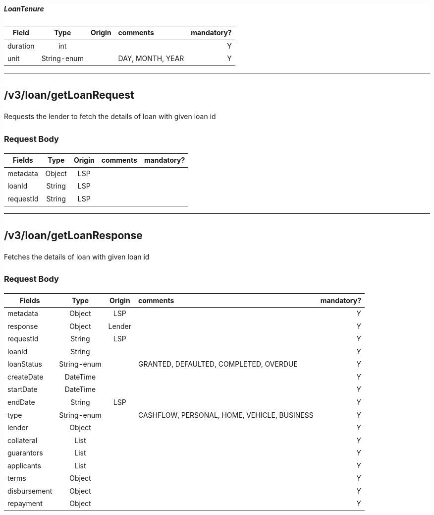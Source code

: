 
##### LoanTenure
|Field   |Type  |Origin|comments|mandatory?|
|--------|:----:|:----:|:-------|---------:|
|duration|int|||Y|
|unit    |String-enum||DAY, MONTH, YEAR|Y|

---
## /v3/loan/getLoanRequest
Requests the lender to fetch the details of loan with given loan id

### Request Body
|Fields          |Type |Origin|comments|mandatory?|
|----------------|:---:|:----:|:-------|---------:|
|metadata        |Object|LSP|||
|loanId          |String|LSP|||
|requestId       |String|LSP|||






---
## /v3/loan/getLoanResponse
Fetches the details of loan with given loan id

### Request Body
|Fields          |Type |Origin|comments|mandatory?|
|----------------|:---:|:----:|:-------|---------:|
|metadata        |Object|LSP||Y|
|response        |Object|Lender||Y|
|requestId       |String|LSP||Y|
|loanId          |String|||Y|
|loanStatus      |String-enum||GRANTED, DEFAULTED, COMPLETED, OVERDUE|Y|
|createDate      |DateTime|||Y|
|startDate       |DateTime|||Y|
|endDate         |String|LSP||Y|
|type            |String-enum||CASHFLOW, PERSONAL, HOME, VEHICLE, BUSINESS|Y|
|lender          |Object|||Y|
|collateral      |List|||Y|
|guarantors      |List|||Y|
|applicants      |List|||Y|
|terms           |Object|||Y|
|disbursement    |Object|||Y|
|repayment       |Object|||Y|
